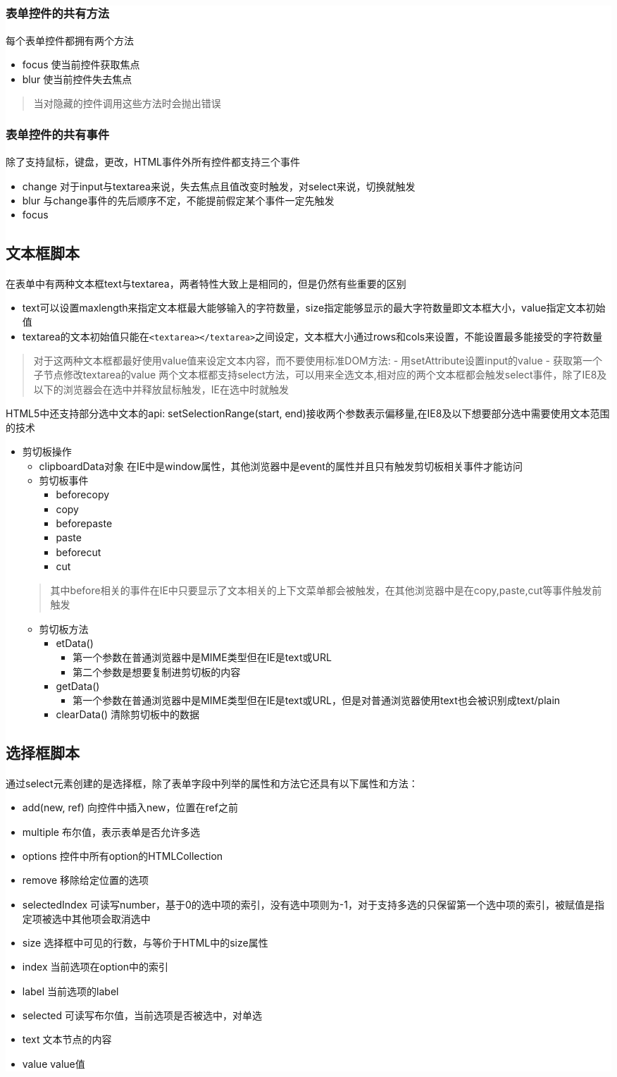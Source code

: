 ### 表单控件的共有方法
每个表单控件都拥有两个方法
- focus 使当前控件获取焦点
- blur  使当前控件失去焦点
> 当对隐藏的控件调用这些方法时会抛出错误

### 表单控件的共有事件
除了支持鼠标，键盘，更改，HTML事件外所有控件都支持三个事件
- change  对于input与textarea来说，失去焦点且值改变时触发，对select来说，切换就触发
-  blur  与change事件的先后顺序不定，不能提前假定某个事件一定先触发
- focus

## 文本框脚本
在表单中有两种文本框text与textarea，两者特性大致上是相同的，但是仍然有些重要的区别
- text可以设置maxlength来指定文本框最大能够输入的字符数量，size指定能够显示的最大字符数量即文本框大小，value指定文本初始值
- textarea的文本初始值只能在`<textarea></textarea>`之间设定，文本框大小通过rows和cols来设置，不能设置最多能接受的字符数量
> 对于这两种文本框都最好使用value值来设定文本内容，而不要使用标准DOM方法:
	- 用setAttribute设置input的value
	- 获取第一个子节点修改textarea的value
两个文本框都支持select方法，可以用来全选文本,相对应的两个文本框都会触发select事件，除了IE8及以下的浏览器会在选中并释放鼠标触发，IE在选中时就触发
    
HTML5中还支持部分选中文本的api: setSelectionRange(start, end)接收两个参数表示偏移量,在IE8及以下想要部分选中需要使用文本范围的技术
- 剪切板操作
	- clipboardData对象 在IE中是window属性，其他浏览器中是event的属性并且只有触发剪切板相关事件才能访问
    - 剪切板事件
		- beforecopy
		- copy
		- beforepaste
		- paste
		- beforecut
		- cut
	>其中before相关的事件在IE中只要显示了文本相关的上下文菜单都会被触发，在其他浏览器中是在copy,paste,cut等事件触发前触发
    - 剪切板方法
		- etData()
			- 第一个参数在普通浏览器中是MIME类型但在IE是text或URL
			- 第二个参数是想要复制进剪切板的内容
		- getData()
			- 第一个参数在普通浏览器中是MIME类型但在IE是text或URL，但是对普通浏览器使用text也会被识别成text/plain
		- clearData() 清除剪切板中的数据

## 选择框脚本
通过select元素创建的是选择框，除了表单字段中列举的属性和方法它还具有以下属性和方法：
- add(new, ref)   向控件中插入new，位置在ref之前
- multiple        布尔值，表示表单是否允许多选
- options         控件中所有option的HTMLCollection
- remove          移除给定位置的选项
- selectedIndex   可读写number，基于0的选中项的索引，没有选中项则为-1，对于支持多选的只保留第一个选中项的索引，被赋值是指定项被选中其他项会取消选中
- size            选择框中可见的行数，与等价于HTML中的size属性

- index           当前选项在option中的索引
- label           当前选项的label
- selected        可读写布尔值，当前选项是否被选中，对单选
- text            文本节点的内容
- value           value值
